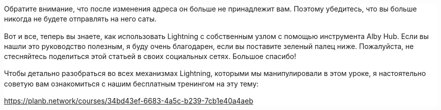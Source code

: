 Обратите внимание, что после изменения адреса он больше не принадлежит вам. Поэтому убедитесь, что вы больше никогда не будете отправлять на него саты.

Вот и все, теперь вы знаете, как использовать Lightning с собственным узлом с помощью инструмента Alby Hub. Если вы нашли это руководство полезным, я буду очень благодарен, если вы поставите зеленый палец ниже. Пожалуйста, не стесняйтесь поделиться этой статьей в своих социальных сетях. Большое спасибо!

Чтобы детально разобраться во всех механизмах Lightning, которыми мы манипулировали в этом уроке, я настоятельно советую вам ознакомиться с нашим бесплатным тренингом на эту тему:

https://planb.network/courses/34bd43ef-6683-4a5c-b239-7cb1e40a4aeb